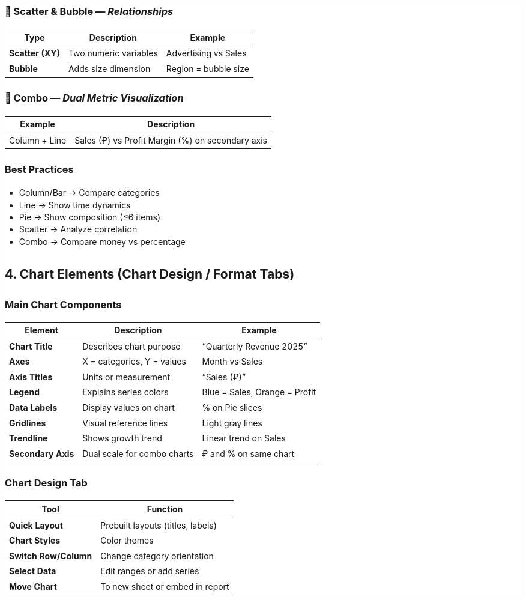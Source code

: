 ### 🔬 Scatter & Bubble — *Relationships*

| Type | Description | Example |
|------|--------------|----------|
| **Scatter (XY)** | Two numeric variables | Advertising vs Sales |
| **Bubble** | Adds size dimension | Region = bubble size |

### 🔗 Combo — *Dual Metric Visualization*

| Example | Description |
|----------|-------------|
| Column + Line | Sales (₽) vs Profit Margin (%) on secondary axis |

### Best Practices
* Column/Bar → Compare categories  
* Line → Show time dynamics  
* Pie → Show composition (≤6 items)  
* Scatter → Analyze correlation  
* Combo → Compare money vs percentage

## 4. Chart Elements (Chart Design / Format Tabs)

### Main Chart Components

| Element | Description | Example |
|----------|-------------|----------|
| **Chart Title** | Describes chart purpose | “Quarterly Revenue 2025” |
| **Axes** | X = categories, Y = values | Month vs Sales |
| **Axis Titles** | Units or measurement | “Sales (₽)” |
| **Legend** | Explains series colors | Blue = Sales, Orange = Profit |
| **Data Labels** | Display values on chart | % on Pie slices |
| **Gridlines** | Visual reference lines | Light gray lines |
| **Trendline** | Shows growth trend | Linear trend on Sales |
| **Secondary Axis** | Dual scale for combo charts | ₽ and % on same chart |

### Chart Design Tab

| Tool | Function |
|------|-----------|
| **Quick Layout** | Prebuilt layouts (titles, labels) |
| **Chart Styles** | Color themes |
| **Switch Row/Column** | Change category orientation |
| **Select Data** | Edit ranges or add series |
| **Move Chart** | To new sheet or embed in report |
